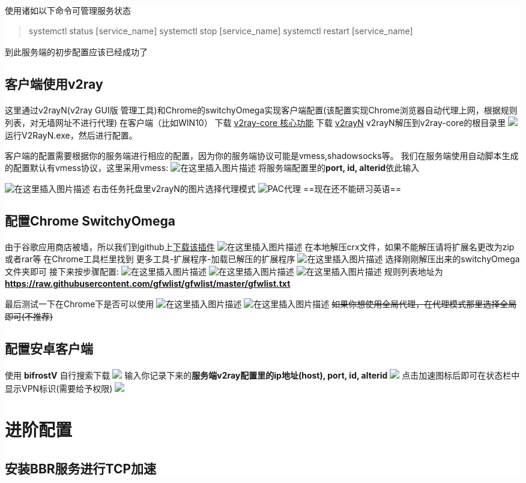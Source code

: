 使用诸如以下命令可管理服务状态
>systemctl status [service_name]
>systemctl stop [service_name]
>systemctl restart [service_name]

到此服务端的初步配置应该已经成功了
## 客户端使用v2ray
这里通过v2rayN(v2ray GUI版 管理工具)和Chrome的switchyOmega实现客户端配置(该配置实现Chrome浏览器自动代理上网，根据规则列表，对无墙网址不进行代理)
在客户端（比如WIN10）
下载 [v2ray-core 核心功能](https://github.com/v2ray/v2ray-core/releases)
下载 [v2rayN](https://github.com/2dust/v2rayN/releases)
v2rayN解压到v2ray-core的根目录里
<img src="https://img-blog.csdnimg.cn/20191026101811368.png?x-oss-process=image/watermark,type_ZmFuZ3poZW5naGVpdGk,shadow_10,text_aHR0cHM6Ly9ibG9nLmNzZG4ubmV0L2NoZW43NzA1NjA2MTg=,size_16,color_FFFFFF,t_70" width="60%">
运行V2RayN.exe，然后进行配置。

客户端的配置需要根据你的服务端进行相应的配置，因为你的服务端协议可能是vmess,shadowsocks等。
我们在服务端使用自动脚本生成的配置默认有vmess协议，这里采用vmess:
![在这里插入图片描述](https://img-blog.csdnimg.cn/20191026102012945.png?x-oss-process=image/watermark,type_ZmFuZ3poZW5naGVpdGk,shadow_10,text_aHR0cHM6Ly9ibG9nLmNzZG4ubmV0L2NoZW43NzA1NjA2MTg=,size_16,color_FFFFFF,t_70)
将服务端配置里的**port, id, alterid**依此输入

![在这里插入图片描述](https://img-blog.csdnimg.cn/20191026102030403.png?x-oss-process=image/watermark,type_ZmFuZ3poZW5naGVpdGk,shadow_10,text_aHR0cHM6Ly9ibG9nLmNzZG4ubmV0L2NoZW43NzA1NjA2MTg=,size_16,color_FFFFFF,t_70)
右击任务托盘里v2rayN的图片选择代理模式
![PAC代理](https://img-blog.csdnimg.cn/20191026102139930.png)
==现在还不能研习英语==

## 配置Chrome SwitchyOmega
由于谷歌应用商店被墙，所以我们到github上[下载该插件](https://github.com/FelisCatus/SwitchyOmega/releases)
![在这里插入图片描述](https://img-blog.csdnimg.cn/20191026102524558.png)
在本地解压crx文件，如果不能解压请将扩展名更改为zip或者rar等
在Chrome工具栏里找到 更多工具-扩展程序-加载已解压的扩展程序
![在这里插入图片描述](https://img-blog.csdnimg.cn/201910261028190.png)
选择刚刚解压出来的switchyOmega文件夹即可
接下来按步骤配置:
![在这里插入图片描述](https://img-blog.csdnimg.cn/20191026102849907.png?x-oss-process=image/watermark,type_ZmFuZ3poZW5naGVpdGk,shadow_10,text_aHR0cHM6Ly9ibG9nLmNzZG4ubmV0L2NoZW43NzA1NjA2MTg=,size_16,color_FFFFFF,t_70)
![在这里插入图片描述](https://img-blog.csdnimg.cn/20191026102903266.png?x-oss-process=image/watermark,type_ZmFuZ3poZW5naGVpdGk,shadow_10,text_aHR0cHM6Ly9ibG9nLmNzZG4ubmV0L2NoZW43NzA1NjA2MTg=,size_16,color_FFFFFF,t_70)
![在这里插入图片描述](https://img-blog.csdnimg.cn/20191026102928780.png?x-oss-process=image/watermark,type_ZmFuZ3poZW5naGVpdGk,shadow_10,text_aHR0cHM6Ly9ibG9nLmNzZG4ubmV0L2NoZW43NzA1NjA2MTg=,size_16,color_FFFFFF,t_70)
规则列表地址为 **https://raw.githubusercontent.com/gfwlist/gfwlist/master/gfwlist.txt**

最后测试一下在Chrome下是否可以使用
![在这里插入图片描述](https://img-blog.csdnimg.cn/20191026103125243.png?x-oss-process=image/watermark,type_ZmFuZ3poZW5naGVpdGk,shadow_10,text_aHR0cHM6Ly9ibG9nLmNzZG4ubmV0L2NoZW43NzA1NjA2MTg=,size_16,color_FFFFFF,t_70)
![在这里插入图片描述](https://img-blog.csdnimg.cn/20191026103201448.png?x-oss-process=image/watermark,type_ZmFuZ3poZW5naGVpdGk,shadow_10,text_aHR0cHM6Ly9ibG9nLmNzZG4ubmV0L2NoZW43NzA1NjA2MTg=,size_16,color_FFFFFF,t_70)
~~如果你想使用全局代理，在代理模式那里选择全局即可(不推荐)~~
## 配置安卓客户端
使用 **bifrostV** 自行搜索下载
<img src="https://img-blog.csdnimg.cn/2019102610462272.png?x-oss-process=image/watermark,type_ZmFuZ3poZW5naGVpdGk,shadow_10,text_aHR0cHM6Ly9ibG9nLmNzZG4ubmV0L2NoZW43NzA1NjA2MTg=,size_16,color_FFFFFF,t_70" width="50%">
输入你记录下来的**服务端v2ray配置里的ip地址(host), port, id, alterid**
<img src="https://img-blog.csdnimg.cn/20191026104643517.png?x-oss-process=image/watermark,type_ZmFuZ3poZW5naGVpdGk,shadow_10,text_aHR0cHM6Ly9ibG9nLmNzZG4ubmV0L2NoZW43NzA1NjA2MTg=,size_16,color_FFFFFF,t_70" width="50%">
点击加速图标后即可在状态栏中显示VPN标识(需要给予权限)
![](https://img-blog.csdnimg.cn/20191026104953342.png)
# 进阶配置
## 安装BBR服务进行TCP加速